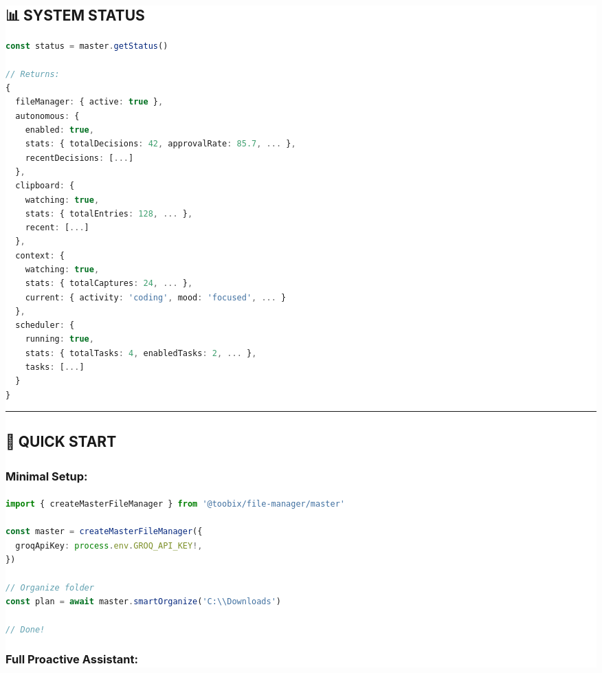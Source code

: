 
## 📊 SYSTEM STATUS

```typescript
const status = master.getStatus()

// Returns:
{
  fileManager: { active: true },
  autonomous: {
    enabled: true,
    stats: { totalDecisions: 42, approvalRate: 85.7, ... },
    recentDecisions: [...]
  },
  clipboard: {
    watching: true,
    stats: { totalEntries: 128, ... },
    recent: [...]
  },
  context: {
    watching: true,
    stats: { totalCaptures: 24, ... },
    current: { activity: 'coding', mood: 'focused', ... }
  },
  scheduler: {
    running: true,
    stats: { totalTasks: 4, enabledTasks: 2, ... },
    tasks: [...]
  }
}
```

---

## 🚀 QUICK START

### **Minimal Setup:**

```typescript
import { createMasterFileManager } from '@toobix/file-manager/master'

const master = createMasterFileManager({
  groqApiKey: process.env.GROQ_API_KEY!,
})

// Organize folder
const plan = await master.smartOrganize('C:\\Downloads')

// Done!
```

### **Full Proactive Assistant:**

